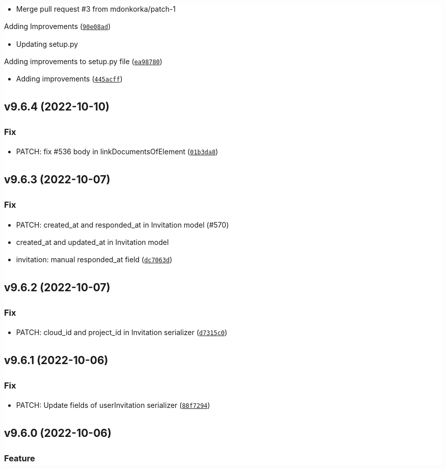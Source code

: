 * Merge pull request #3 from mdonkorka/patch-1

Adding Improvements ([`90e08ad`](https://github.com/bimdata/python-api-client/commit/90e08add9dafd4542726cb72e91f32260041b5bf))

* Updating setup.py

Adding improvements to setup.py file ([`ea98780`](https://github.com/bimdata/python-api-client/commit/ea98780ffa789029fbb4100f8d58bf3361441334))

* Adding improvements ([`445acff`](https://github.com/bimdata/python-api-client/commit/445acffab82cf29598de5ad2f27ddb32cdd0f7f1))


## v9.6.4 (2022-10-10)

### Fix

* PATCH: fix #536 body in linkDocumentsOfElement ([`01b3da8`](https://github.com/bimdata/python-api-client/commit/01b3da8507448e88b30946aaf5911475aabffad9))


## v9.6.3 (2022-10-07)

### Fix

* PATCH: created_at and responded_at in Invitation model (#570)

* created_at and updated_at in Invitation model

* invitation: manual responded_at field ([`dc7063d`](https://github.com/bimdata/python-api-client/commit/dc7063dac2b4d3f6839d12248b708eb4d0b54a06))


## v9.6.2 (2022-10-07)

### Fix

* PATCH: cloud_id and project_id in Invitation serializer ([`d7315c0`](https://github.com/bimdata/python-api-client/commit/d7315c0b017a7f475bc79b960feb5d31b73a14e0))


## v9.6.1 (2022-10-06)

### Fix

* PATCH: Update fields of userInvitation serializer ([`88f7294`](https://github.com/bimdata/python-api-client/commit/88f7294512206fef11de7cce399d3c6e56344fa6))


## v9.6.0 (2022-10-06)

### Feature
